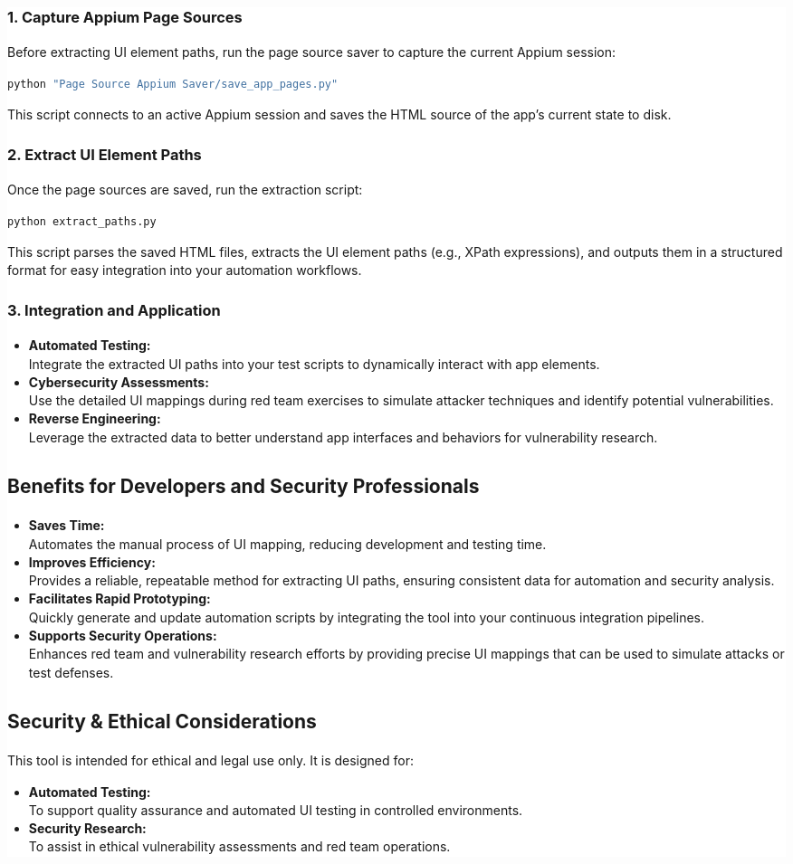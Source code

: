 ### 1. Capture Appium Page Sources

Before extracting UI element paths, run the page source saver to capture the current Appium session:
```bash
python "Page Source Appium Saver/save_app_pages.py"
```
This script connects to an active Appium session and saves the HTML source of the app’s current state to disk.

### 2. Extract UI Element Paths

Once the page sources are saved, run the extraction script:
```bash
python extract_paths.py
```
This script parses the saved HTML files, extracts the UI element paths (e.g., XPath expressions), and outputs them in a structured format for easy integration into your automation workflows.

### 3. Integration and Application

- **Automated Testing:**  
  Integrate the extracted UI paths into your test scripts to dynamically interact with app elements.
- **Cybersecurity Assessments:**  
  Use the detailed UI mappings during red team exercises to simulate attacker techniques and identify potential vulnerabilities.
- **Reverse Engineering:**  
  Leverage the extracted data to better understand app interfaces and behaviors for vulnerability research.

## Benefits for Developers and Security Professionals

- **Saves Time:**  
  Automates the manual process of UI mapping, reducing development and testing time.
- **Improves Efficiency:**  
  Provides a reliable, repeatable method for extracting UI paths, ensuring consistent data for automation and security analysis.
- **Facilitates Rapid Prototyping:**  
  Quickly generate and update automation scripts by integrating the tool into your continuous integration pipelines.
- **Supports Security Operations:**  
  Enhances red team and vulnerability research efforts by providing precise UI mappings that can be used to simulate attacks or test defenses.

## Security & Ethical Considerations

This tool is intended for ethical and legal use only. It is designed for:
- **Automated Testing:**  
  To support quality assurance and automated UI testing in controlled environments.
- **Security Research:**  
  To assist in ethical vulnerability assessments and red team operations.
  